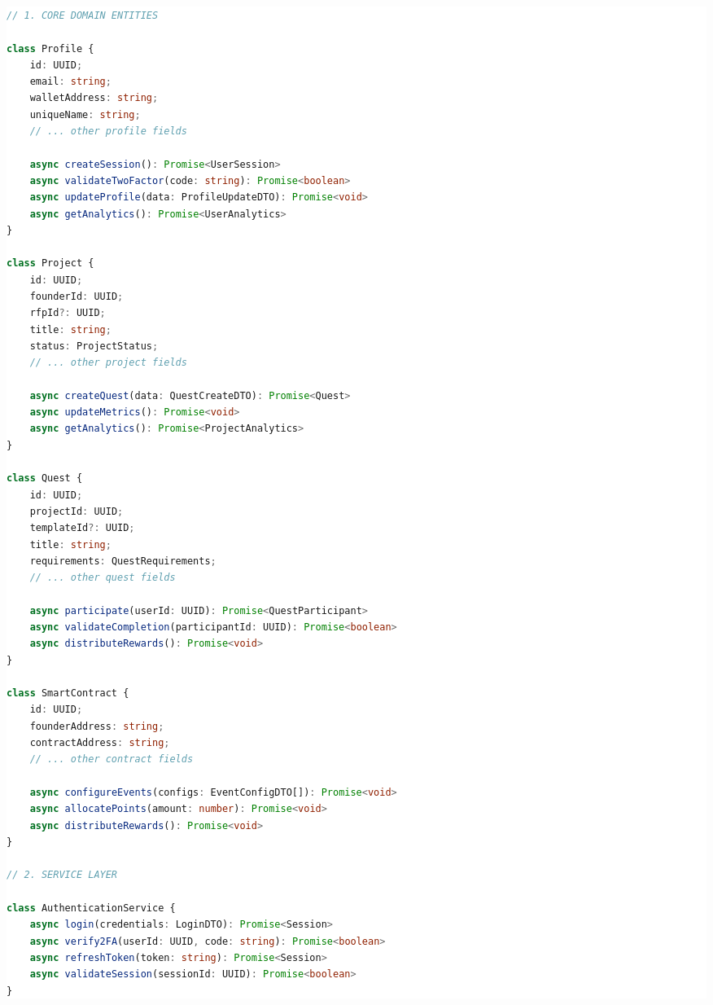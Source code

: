 



```typescript
// 1. CORE DOMAIN ENTITIES

class Profile {
    id: UUID;
    email: string;
    walletAddress: string;
    uniqueName: string;
    // ... other profile fields

    async createSession(): Promise<UserSession>
    async validateTwoFactor(code: string): Promise<boolean>
    async updateProfile(data: ProfileUpdateDTO): Promise<void>
    async getAnalytics(): Promise<UserAnalytics>
}

class Project {
    id: UUID;
    founderId: UUID;
    rfpId?: UUID;
    title: string;
    status: ProjectStatus;
    // ... other project fields

    async createQuest(data: QuestCreateDTO): Promise<Quest>
    async updateMetrics(): Promise<void>
    async getAnalytics(): Promise<ProjectAnalytics>
}

class Quest {
    id: UUID;
    projectId: UUID;
    templateId?: UUID;
    title: string;
    requirements: QuestRequirements;
    // ... other quest fields

    async participate(userId: UUID): Promise<QuestParticipant>
    async validateCompletion(participantId: UUID): Promise<boolean>
    async distributeRewards(): Promise<void>
}

class SmartContract {
    id: UUID;
    founderAddress: string;
    contractAddress: string;
    // ... other contract fields

    async configureEvents(configs: EventConfigDTO[]): Promise<void>
    async allocatePoints(amount: number): Promise<void>
    async distributeRewards(): Promise<void>
}

// 2. SERVICE LAYER

class AuthenticationService {
    async login(credentials: LoginDTO): Promise<Session>
    async verify2FA(userId: UUID, code: string): Promise<boolean>
    async refreshToken(token: string): Promise<Session>
    async validateSession(sessionId: UUID): Promise<boolean>
}

```